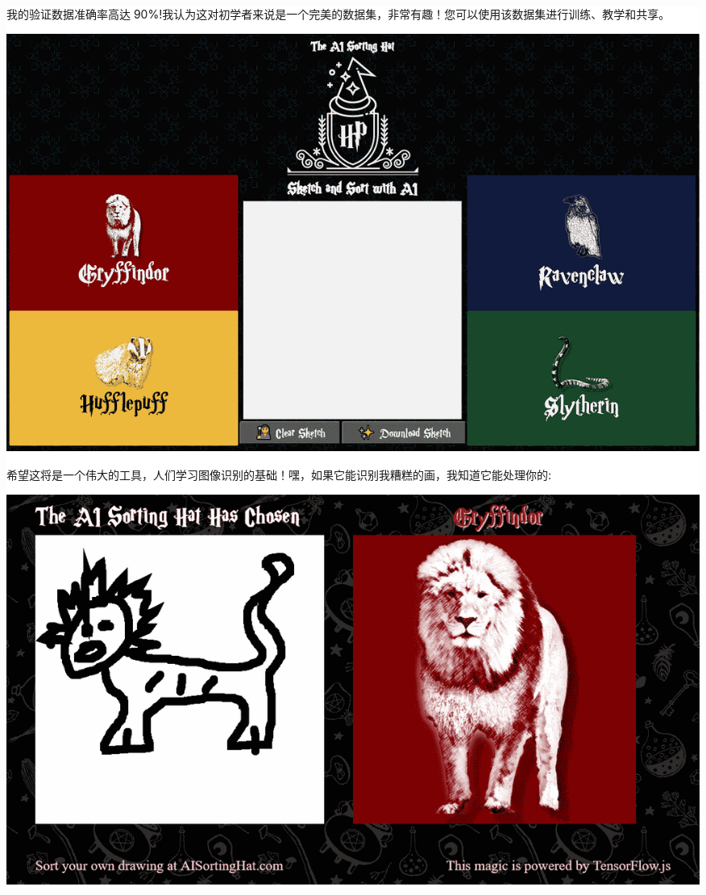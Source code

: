 我的验证数据准确率高达 90%!我认为这对初学者来说是一个完美的数据集，非常有趣！您可以使用该数据集进行训练、教学和共享。

[![](img/8ae9d588941545a0134e1542dec559c6.png)](https://aisortinghat.com/)

希望这将是一个伟大的工具，人们学习图像识别的基础！嘿，如果它能识别我糟糕的画，我知道它能处理你的:

![](img/6ab0b46f42618838775c76a4a2a374da.png)
